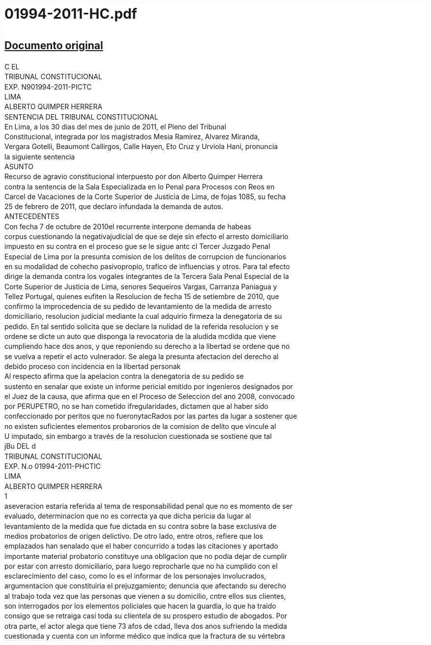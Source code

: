 
01994-2011-HC.pdf
=================
  
[Documento original](https://tc.gob.pe/jurisprudencia/2011/01994-2011-HC.pdf)  
---  
C EL  
TRIBUNAL CONSTITUCIONAL  
EXP. N901994-2011-PICTC  
LIMA  
ALBERTO QUIMPER HERRERA  
SENTENCIA DEL TRIBUNAL CONSTITUCIONAL  
En Lima, a los 30 dias del mes de junio de 2011, el Pleno del Tribunal  
Constitucional, integrada por los magistrados Mesia Ramirez, Alvarez Miranda,  
Vergara Gotelli, Beaumont Callirgos, Calle Hayen, Eto Cruz y Urviola Hani, pronuncia  
la siguiente sentencia  
ASUNTO  
Recurso de agravio constitucional interpuesto por don Alberto Quimper Herrera  
contra la sentencia de la Sala Especializada en lo Penal para Procesos con Reos en  
Carcel de Vacaciones de la Corte Superior de Justicia de Lima, de fojas 1085, su fecha  
25 de febrero de 2011, que declaro infundada la demanda de autos.  
ANTECEDENTES  
Con fecha 7 de octubre de 2010el recurrente interpone demanda de habeas  
corpus cuestionando la negativajudicial de que se deje sin efecto el arresto domiciliario  
impuesto en su contra en el proceso gue se le sigue antc cl Tercer Juzgado Penal  
Especial de Lima por la presunta comision de los delitos de corrupcion de funcionarios  
en su modalidad de cohecho pasivopropio, trafico de influencias y otros. Para tal efecto  
dirige la demanda contra los vogales integrantes de la Tercera Sala Penal Especial de la  
Corte Superior de Justicia de Lima, senores Sequeiros Vargas, Carranza Paniagua y  
Tellez Portugal, quienes eufiten la Resolucion de fecha 15 de setiembre de 2010, que  
confirmo la improcedencia de su pedido de levantamiento de la medida de arresto  
domiciliario, resolucion judicial mediante la cual adquirio firmeza la denegatoria de su  
pedido. En tal sentido solicita que se declare la nulidad de la referida resolucion y se  
ordene se dicte un auto que disponga la revocatoria de la aludida mcdida que viene  
cumpliendo hace dos anos, y que reponiendo su derecho a la libertad se ordene que no  
se vuelva a repetir el acto vulnerador. Se alega la presunta afectacion del derecho al  
debido proceso con incidencia en la libertad personak  
Al respecto afirma que la apelacion contra la denegatoria de su pedido se  
sustento en senalar que existe un informe pericial emitido por ingenieros designados por  
el Juez de la causa, que afirma que en el Proceso de Seleccion del ano 2008, convocado  
por PERUPETRO, no se han cometido ifregularidades, dictamen que al haber sido  
confeccionado por peritos que no fueronytacRados por las partes da lugar a sostener que  
no existen suficientes elementos probarorios de la comision de delito que vincule al  
U imputado, sin embargo a través de la resolucion cuestionada se sostiene que tal  
jBu DEL d  
TRIBUNAL CONSTITUCIONAL  
EXP. N.o 01994-2011-PHCTIC  
LIMA  
ALBERTO QUIMPER HERRERA  
1  
aseveracion estaria referida al tema de responsabilidad penal que no es momento de ser  
evaluado, determinacion que no es correcta ya que dicha pericia da lugar al  
levantamiento de la medida que fue dictada en su contra sobre la base exclusiva de  
medios probatorios de origen delictivo. De otro lado, entre otros, refiere que los  
emplazados han senalado que el haber concurrido a todas las citaciones y aportado  
importante material probatorio constituye una obligacion que no podia dejar de cumplir  
por estar con arresto domiciliario, para luego reprocharle que no ha cumplido con el  
esclarecimiento del caso, como lo es el informar de los personajes involucrados,  
argumentacion que constituiria el prejuzgamiento; denuncia que afectando su derecho  
al trabajo toda vez que las personas que vienen a su domicilio, cntre ellos sus clientes,  
son interrogados por los elementos policiales que hacen la guardia, lo que ha traido  
consigo que se retraiga casi toda su clientela de su prospero estudio de abogados. Por  
otra parte, el actor alega que tiene 73 afos de cdad, lleva dos anos sufriendo la medida  
cuestionada y cuenta con un informe médico que indica que la fractura de su vértebra  